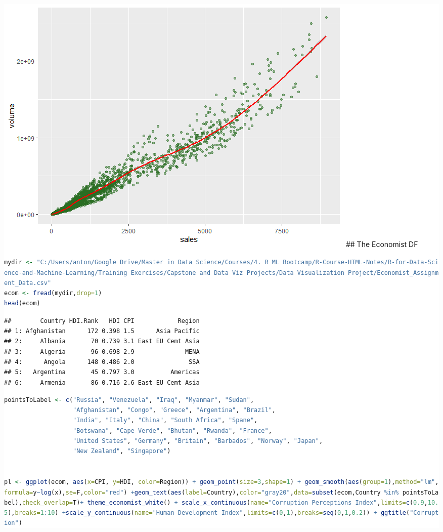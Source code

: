 ![](3.-Graphs_files/figure-gfm/unnamed-chunk-9-1.png) \#\# The
Economist DF

``` r
mydir <- "C:/Users/anton/Google Drive/Master in Data Science/Courses/4. R ML Bootcamp/R-Course-HTML-Notes/R-for-Data-Science-and-Machine-Learning/Training Exercises/Capstone and Data Viz Projects/Data Visualization Project/Economist_Assignment_Data.csv"
ecom <- fread(mydir,drop=1)
head(ecom)
```

    ##        Country HDI.Rank   HDI CPI            Region
    ## 1: Afghanistan      172 0.398 1.5      Asia Pacific
    ## 2:     Albania       70 0.739 3.1 East EU Cemt Asia
    ## 3:     Algeria       96 0.698 2.9              MENA
    ## 4:      Angola      148 0.486 2.0               SSA
    ## 5:   Argentina       45 0.797 3.0          Americas
    ## 6:     Armenia       86 0.716 2.6 East EU Cemt Asia

``` r
pointsToLabel <- c("Russia", "Venezuela", "Iraq", "Myanmar", "Sudan",
                   "Afghanistan", "Congo", "Greece", "Argentina", "Brazil",
                   "India", "Italy", "China", "South Africa", "Spane",
                   "Botswana", "Cape Verde", "Bhutan", "Rwanda", "France",
                   "United States", "Germany", "Britain", "Barbados", "Norway", "Japan",
                   "New Zealand", "Singapore")


pl <- ggplot(ecom, aes(x=CPI, y=HDI, color=Region)) + geom_point(size=3,shape=1) + geom_smooth(aes(group=1),method="lm",formula=y~log(x),se=F,color="red") +geom_text(aes(label=Country),color="gray20",data=subset(ecom,Country %in% pointsToLabel),check_overlap=T)+ theme_economist_white() + scale_x_continuous(name="Corruption Perceptions Index",limits=c(0.9,10.5),breaks=1:10) +scale_y_continuous(name="Human Development Index",limits=c(0,1),breaks=seq(0,1,0.2)) + ggtitle("Corruption")
```
